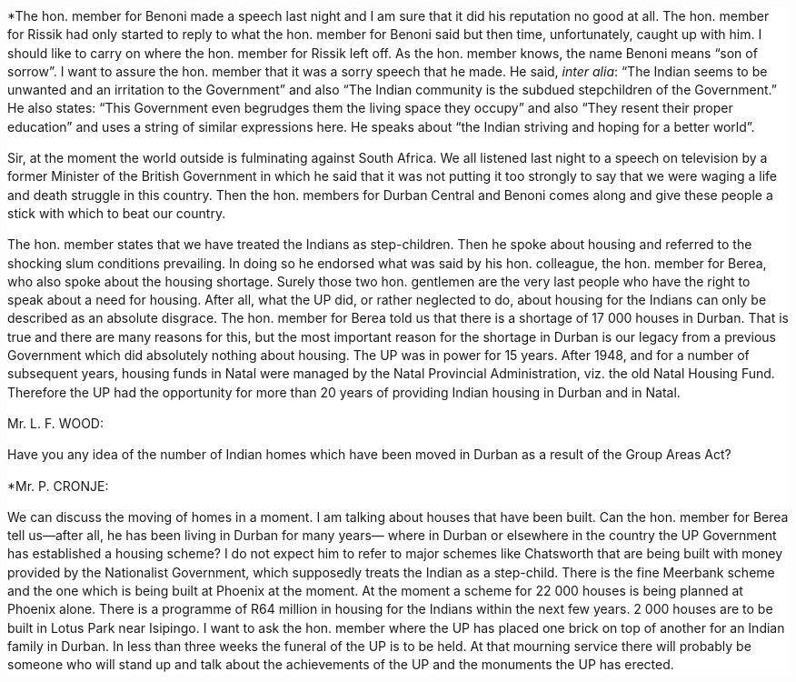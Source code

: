 <p>*The hon. member for Benoni made a speech last night and I am sure that it did his reputation no good at all. The hon. member for Rissik had only started to reply to what the hon. member for Benoni said but then time, unfortunately, caught up with him. I should like to carry on where the hon. member for Rissik left off. As the hon. member knows, the name Benoni means &#x201C;son of sorrow&#x201D;. I want to assure the hon. member that it was a sorry speech that he made. He said, <i>inter alia</i>: &#x201C;The Indian seems to be unwanted and an irritation to the Government&#x201D; and also &#x201C;The Indian community is the subdued stepchildren of the Government.&#x201D; He also states: &#x201C;This Government even begrudges them the living space they occupy&#x201D; and also &#x201C;They resent their proper education&#x201D; and uses a string of similar expressions here. He speaks about &#x201C;the Indian striving and hoping for a better world&#x201D;.</p>

<p>Sir, at the moment the world outside is fulminating against South Africa. We all listened last night to a speech on television by a former Minister of the British Government in which he said that it was not putting it too strongly to say that we were waging a life and death struggle in this country. Then the hon. members for Durban Central and Benoni comes along and give these people a stick with which to beat our country.</p>

<p>The hon. member states that we have treated the Indians as step-children. Then he spoke about housing and referred to the shocking slum conditions prevailing. In doing so he endorsed what was said by his hon. colleague, the hon. member for Berea, who also spoke about the housing shortage. Surely those two <span class="col_9855-9856" refersTo="page_0889"/>hon. gentlemen are the very last people who have the right to speak about a need for housing. After all, what the UP did, or rather neglected to do, about housing for the Indians can only be described as an absolute disgrace. The hon. member for Berea told us that there is a shortage of 17 000 houses in Durban. That is true and there are many reasons for this, but the most important reason for the shortage in Durban is our legacy from a previous Government which did absolutely nothing about housing. The UP was in power for 15 years. After 1948, and for a number of subsequent years, housing funds in Natal were managed by the Natal Provincial Administration, viz. the old Natal Housing Fund. Therefore the UP had the opportunity for more than 20 years of providing Indian housing in Durban and in Natal.</p>

</speech>

<speech by="#wood">

<from>Mr. <person refersTo="hansard_za">L. F. WOOD</person>:</from>

<p>Have you any idea of the number of Indian homes which have been moved in Durban as a result of the Group Areas Act&#x003F;</p>

</speech>

<speech by="#cronje">

<from>*Mr. <person refersTo="hansard_za">P. CRONJE</person>:</from>

<p>We can discuss the moving of homes in a moment. I am talking about houses that have been built. Can the hon. member for Berea tell us&#x2014;after all, he has been living in Durban for many years&#x2014; where in Durban or elsewhere in the country the UP Government has established a housing scheme&#x003F; I do not expect him to refer to major schemes like Chatsworth that are being built with money provided by the Nationalist Government, which supposedly treats the Indian as a step-child. There is the fine Meerbank scheme and the one which is being built at Phoenix at the moment. At the moment a scheme for 22 000 houses is being planned at Phoenix alone. There is a programme of R64 million in housing for the Indians within the next few years. 2 000 houses are to be built in Lotus Park near Isipingo. I want to ask the hon. member where the UP has placed one brick on top of another for an Indian family in Durban. In less than three weeks the funeral of the UP is to be held. At that mourning service there will probably be someone who will stand up and talk about the achievements of the UP and the monuments the UP has erected.</p>
